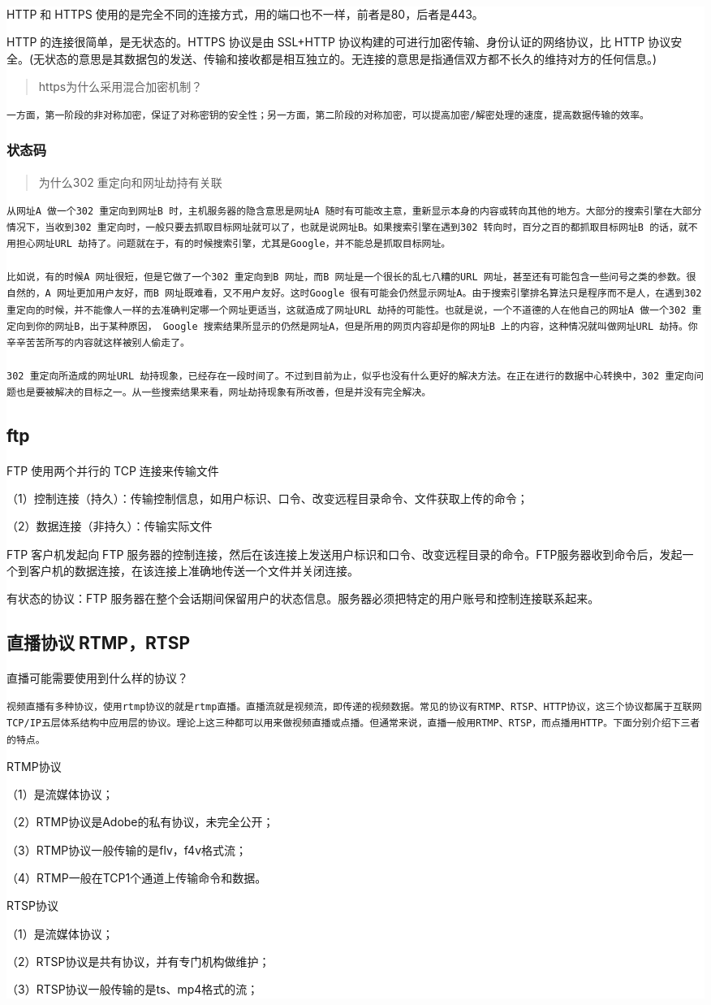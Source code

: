 HTTP 和 HTTPS 使用的是完全不同的连接方式，用的端口也不一样，前者是80，后者是443。

HTTP 的连接很简单，是无状态的。HTTPS 协议是由 SSL+HTTP 协议构建的可进行加密传输、身份认证的网络协议，比 HTTP 协议安全。(无状态的意思是其数据包的发送、传输和接收都是相互独立的。无连接的意思是指通信双方都不长久的维持对方的任何信息。)

> https为什么采用混合加密机制？

    一方面，第一阶段的非对称加密，保证了对称密钥的安全性；另一方面，第二阶段的对称加密，可以提高加密/解密处理的速度，提高数据传输的效率。

### 状态码
>为什么302 重定向和网址劫持有关联

    从网址A 做一个302 重定向到网址B 时，主机服务器的隐含意思是网址A 随时有可能改主意，重新显示本身的内容或转向其他的地方。大部分的搜索引擎在大部分情况下，当收到302 重定向时，一般只要去抓取目标网址就可以了，也就是说网址B。如果搜索引擎在遇到302 转向时，百分之百的都抓取目标网址B 的话，就不用担心网址URL 劫持了。问题就在于，有的时候搜索引擎，尤其是Google，并不能总是抓取目标网址。

    比如说，有的时候A 网址很短，但是它做了一个302 重定向到B 网址，而B 网址是一个很长的乱七八糟的URL 网址，甚至还有可能包含一些问号之类的参数。很自然的，A 网址更加用户友好，而B 网址既难看，又不用户友好。这时Google 很有可能会仍然显示网址A。由于搜索引擎排名算法只是程序而不是人，在遇到302 重定向的时候，并不能像人一样的去准确判定哪一个网址更适当，这就造成了网址URL 劫持的可能性。也就是说，一个不道德的人在他自己的网址A 做一个302 重定向到你的网址B，出于某种原因， Google 搜索结果所显示的仍然是网址A，但是所用的网页内容却是你的网址B 上的内容，这种情况就叫做网址URL 劫持。你辛辛苦苦所写的内容就这样被别人偷走了。

    302 重定向所造成的网址URL 劫持现象，已经存在一段时间了。不过到目前为止，似乎也没有什么更好的解决方法。在正在进行的数据中心转换中，302 重定向问题也是要被解决的目标之一。从一些搜索结果来看，网址劫持现象有所改善，但是并没有完全解决。
## ftp
FTP 使用两个并行的 TCP 连接来传输文件

（1）控制连接（持久）：传输控制信息，如用户标识、口令、改变远程目录命令、文件获取上传的命令；

（2）数据连接（非持久）：传输实际文件

FTP 客户机发起向 FTP 服务器的控制连接，然后在该连接上发送用户标识和口令、改变远程目录的命令。FTP服务器收到命令后，发起一个到客户机的数据连接，在该连接上准确地传送一个文件并关闭连接。

有状态的协议：FTP 服务器在整个会话期间保留用户的状态信息。服务器必须把特定的用户账号和控制连接联系起来。

## 直播协议 RTMP，RTSP
直播可能需要使用到什么样的协议？


    视频直播有多种协议，使用rtmp协议的就是rtmp直播。直播流就是视频流，即传递的视频数据。常见的协议有RTMP、RTSP、HTTP协议，这三个协议都属于互联网TCP/IP五层体系结构中应用层的协议。理论上这三种都可以用来做视频直播或点播。但通常来说，直播一般用RTMP、RTSP，而点播用HTTP。下面分别介绍下三者的特点。

RTMP协议

（1）是流媒体协议；

（2）RTMP协议是Adobe的私有协议，未完全公开；

（3）RTMP协议一般传输的是flv，f4v格式流；

（4）RTMP一般在TCP1个通道上传输命令和数据。

RTSP协议

（1）是流媒体协议；

（2）RTSP协议是共有协议，并有专门机构做维护；

（3）RTSP协议一般传输的是ts、mp4格式的流；
